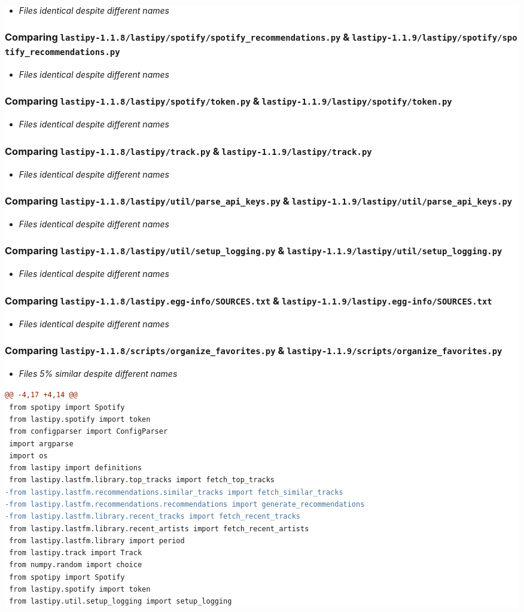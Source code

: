  * *Files identical despite different names*

### Comparing `lastipy-1.1.8/lastipy/spotify/spotify_recommendations.py` & `lastipy-1.1.9/lastipy/spotify/spotify_recommendations.py`

 * *Files identical despite different names*

### Comparing `lastipy-1.1.8/lastipy/spotify/token.py` & `lastipy-1.1.9/lastipy/spotify/token.py`

 * *Files identical despite different names*

### Comparing `lastipy-1.1.8/lastipy/track.py` & `lastipy-1.1.9/lastipy/track.py`

 * *Files identical despite different names*

### Comparing `lastipy-1.1.8/lastipy/util/parse_api_keys.py` & `lastipy-1.1.9/lastipy/util/parse_api_keys.py`

 * *Files identical despite different names*

### Comparing `lastipy-1.1.8/lastipy/util/setup_logging.py` & `lastipy-1.1.9/lastipy/util/setup_logging.py`

 * *Files identical despite different names*

### Comparing `lastipy-1.1.8/lastipy.egg-info/SOURCES.txt` & `lastipy-1.1.9/lastipy.egg-info/SOURCES.txt`

 * *Files identical despite different names*

### Comparing `lastipy-1.1.8/scripts/organize_favorites.py` & `lastipy-1.1.9/scripts/organize_favorites.py`

 * *Files 5% similar despite different names*

```diff
@@ -4,17 +4,14 @@
 from spotipy import Spotify
 from lastipy.spotify import token
 from configparser import ConfigParser
 import argparse
 import os
 from lastipy import definitions
 from lastipy.lastfm.library.top_tracks import fetch_top_tracks
-from lastipy.lastfm.recommendations.similar_tracks import fetch_similar_tracks
-from lastipy.lastfm.recommendations.recommendations import generate_recommendations
-from lastipy.lastfm.library.recent_tracks import fetch_recent_tracks
 from lastipy.lastfm.library.recent_artists import fetch_recent_artists
 from lastipy.lastfm.library import period
 from lastipy.track import Track
 from numpy.random import choice
 from spotipy import Spotify
 from lastipy.spotify import token
 from lastipy.util.setup_logging import setup_logging
```
